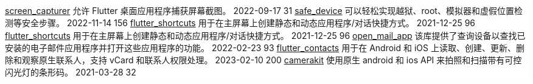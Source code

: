   <tr class="item">
    <td><a href="https://pub.flutter-io.cn/packages/screen_capturer" rel="nofollow">screen_capturer</a></td>
    <td>允许 Flutter 桌面应用程序捕获屏幕截图。</td>
    <td>2022-09-17</td>
    <td>31</td>
  </tr>
      
  <tr class="item">
    <td><a href="https://pub.flutter-io.cn/packages/safe_device" rel="nofollow">safe_device</a></td>
    <td>可以轻松实现越狱、root、模拟器和虚假位置检测等安全步骤。</td>
    <td>2022-11-14</td>
    <td>156</td>
  </tr>
      
  <tr class="item">
    <td><a href="https://pub.flutter-io.cn/packages/flutter_shortcuts" rel="nofollow">flutter_shortcuts</a></td>
    <td>用于在主屏幕上创建静态和动态应用程序/对话快捷方式。</td>
    <td>2021-12-25</td>
    <td>96</td>
  </tr>
      
  <tr class="item">
    <td><a href="https://pub.flutter-io.cn/packages/flutter_shortcuts" rel="nofollow">flutter_shortcuts</a></td>
    <td>用于在主屏幕上创建静态和动态应用程序/对话快捷方式。</td>
    <td>2021-12-25</td>
    <td>96</td>
  </tr>
      
  <tr class="item">
    <td><a href="https://pub.flutter-io.cn/packages/open_mail_app" rel="nofollow">open_mail_app</a></td>
    <td>该库提供了查询设备以查找已安装的电子邮件应用程序并打开这些应用程序的功能。</td>
    <td>2022-02-23</td>
    <td>93</td>
  </tr>
      
  <tr class="item">
    <td><a href="https://pub.flutter-io.cn/packages/flutter_contacts" rel="nofollow">flutter_contacts</a></td>
    <td>用于在 Android 和 iOS 上读取、创建、更新、删除和观察原生联系人，支持 vCard 和联系人权限处理。</td>
    <td>2023-02-10</td>
    <td>200</td>
  </tr>
      
  <tr class="item">
    <td><a href="https://pub.flutter-io.cn/packages/camerakit" rel="nofollow">camerakit</a></td>
    <td>使用原生 android 和 ios API 来拍照和扫描带有可控闪光灯的条形码。</td>
    <td>2021-03-28</td>
    <td>32</td>
  </tr>
      